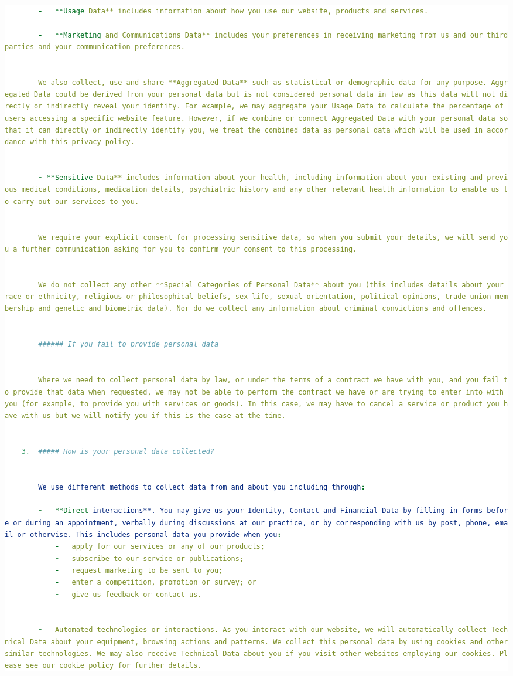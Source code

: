 ```yaml
        -	**Usage Data** includes information about how you use our website, products and services.

        -	**Marketing and Communications Data** includes your preferences in receiving marketing from us and our third parties and your communication preferences.


        We also collect, use and share **Aggregated Data** such as statistical or demographic data for any purpose. Aggregated Data could be derived from your personal data but is not considered personal data in law as this data will not directly or indirectly reveal your identity. For example, we may aggregate your Usage Data to calculate the percentage of users accessing a specific website feature. However, if we combine or connect Aggregated Data with your personal data so that it can directly or indirectly identify you, we treat the combined data as personal data which will be used in accordance with this privacy policy.


        - **Sensitive Data** includes information about your health, including information about your existing and previous medical conditions, medication details, psychiatric history and any other relevant health information to enable us to carry out our services to you.


        We require your explicit consent for processing sensitive data, so when you submit your details, we will send you a further communication asking for you to confirm your consent to this processing.


        We do not collect any other **Special Categories of Personal Data** about you (this includes details about your race or ethnicity, religious or philosophical beliefs, sex life, sexual orientation, political opinions, trade union membership and genetic and biometric data). Nor do we collect any information about criminal convictions and offences.


        ###### If you fail to provide personal data


        Where we need to collect personal data by law, or under the terms of a contract we have with you, and you fail to provide that data when requested, we may not be able to perform the contract we have or are trying to enter into with you (for example, to provide you with services or goods). In this case, we may have to cancel a service or product you have with us but we will notify you if this is the case at the time.


    3.	##### How is your personal data collected?


        We use different methods to collect data from and about you including through:

        -	**Direct interactions**. You may give us your Identity, Contact and Financial Data by filling in forms before or during an appointment, verbally during discussions at our practice, or by corresponding with us by post, phone, email or otherwise. This includes personal data you provide when you:
            -	apply for our services or any of our products;
            -	subscribe to our service or publications;
            -	request marketing to be sent to you;
            -	enter a competition, promotion or survey; or
            -	give us feedback or contact us.


        -	Automated technologies or interactions. As you interact with our website, we will automatically collect Technical Data about your equipment, browsing actions and patterns. We collect this personal data by using cookies and other similar technologies. We may also receive Technical Data about you if you visit other websites employing our cookies. Please see our cookie policy for further details.
```